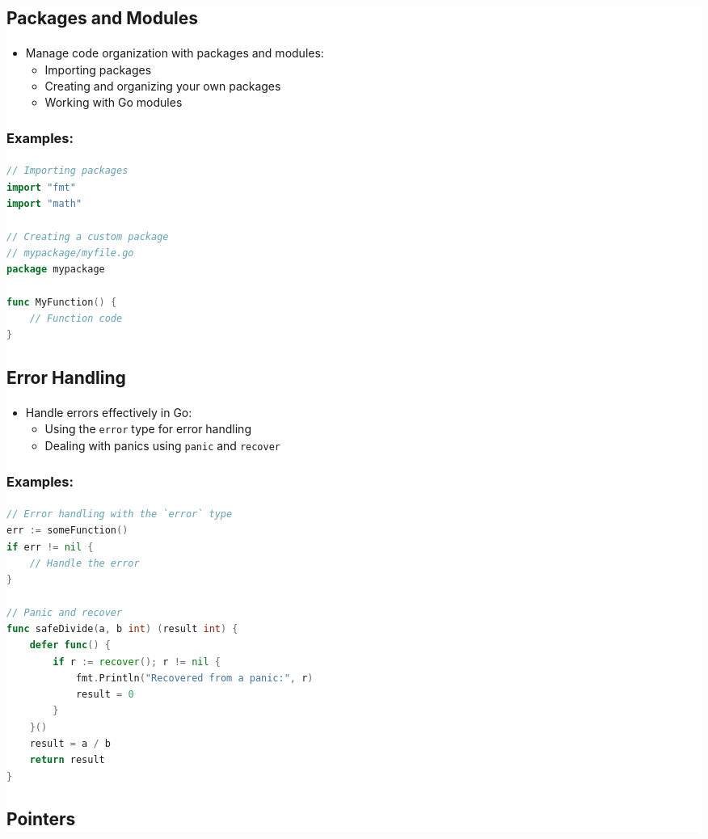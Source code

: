 ## Packages and Modules

- Manage code organization with packages and modules:
  - Importing packages
  - Creating and organizing your own packages
  - Working with Go modules

### Examples:

```go
// Importing packages
import "fmt"
import "math"

// Creating a custom package
// mypackage/myfile.go
package mypackage

func MyFunction() {
    // Function code
}
```

## Error Handling

- Handle errors effectively in Go:
  - Using the `error` type for error handling
  - Dealing with panics using `panic` and `recover`

### Examples:

```go
// Error handling with the `error` type
err := someFunction()
if err != nil {
    // Handle the error
}

// Panic and recover
func safeDivide(a, b int) (result int) {
    defer func() {
        if r := recover(); r != nil {
            fmt.Println("Recovered from a panic:", r)
            result = 0
        }
    }()
    result = a / b
    return result
}
```

## Pointers
